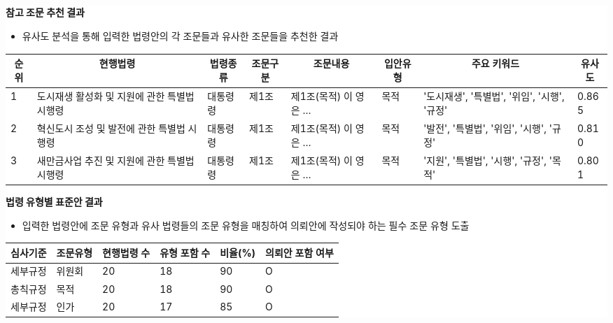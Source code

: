 **참고 조문 추천 결과**

- 유사도 분석을 통해 입력한 법령안의 각 조문들과 유사한 조문들을 추천한 결과

| 순위 | 현행법령 | 법령종류 | 조문구분 | 조문내용 | 입안유형 | 주요 키워드 | 유사도 |
| --- | --- | --- | --- | --- | --- | --- | --- |
| 1 | 도시재생 활성화 및 지원에 관한 특별법 시행령 | 대통령령 | 제1조 | 제1조(목적) 이 영은 … | 목적 | '도시재생', '특별법', '위임', '시행', '규정' | 0.865 |
| 2 | 혁신도시 조성 및 발전에 관한 특별법 시행령 | 대통령령 | 제1조 | 제1조(목적) 이 영은 … | 목적 | '발전', '특별법', '위임', '시행', '규정' | 0.810 |
| 3 | 새만금사업 추진 및 지원에 관한 특별법 시행령 | 대통령령 | 제1조 | 제1조(목적) 이 영은 … | 목적 | '지원', '특별법', '시행', '규정', '목적' | 0.801 |

**법령 유형별 표준안 결과**

- 입력한 법령안에 조문 유형과 유사 법령들의 조문 유형을 매칭하여 의뢰안에 작성되야 하는 
필수 조문 유형 도출

| 심사기준 | 조문유형 | 현행법령 수 | 유형 포함 수 | 비율(%) | 의뢰안 포함 여부 |
| --- | --- | --- | --- | --- | --- |
| 세부규정 | 위원회 | 20 | 18 | 90 | O |
| 총칙규정 | 목적 | 20 | 18 | 90 | O |
| 세부규정 | 인가 | 20 | 17 | 85 | O |